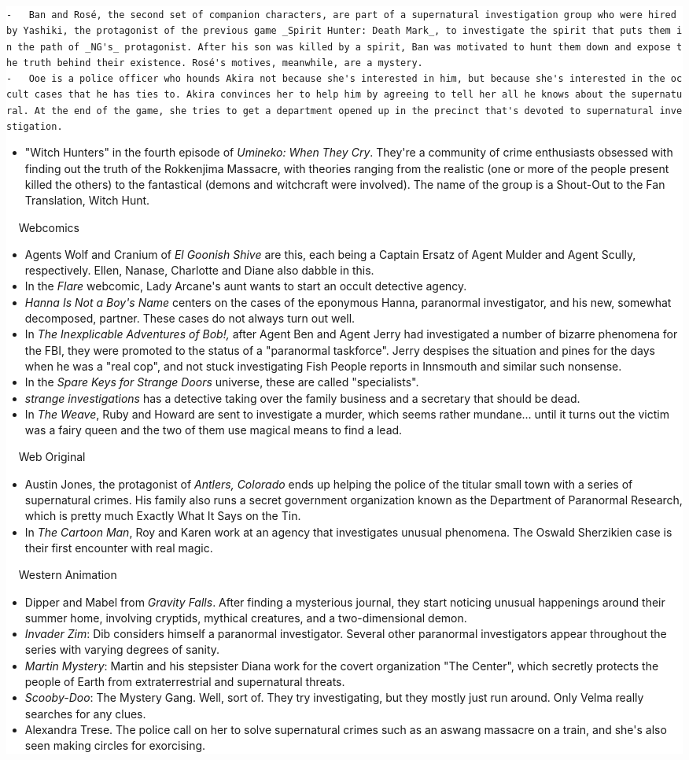     -   Ban and Rosé, the second set of companion characters, are part of a supernatural investigation group who were hired by Yashiki, the protagonist of the previous game _Spirit Hunter: Death Mark_, to investigate the spirit that puts them in the path of _NG's_ protagonist. After his son was killed by a spirit, Ban was motivated to hunt them down and expose the truth behind their existence. Rosé's motives, meanwhile, are a mystery.
    -   Ooe is a police officer who hounds Akira not because she's interested in him, but because she's interested in the occult cases that he has ties to. Akira convinces her to help him by agreeing to tell her all he knows about the supernatural. At the end of the game, she tries to get a department opened up in the precinct that's devoted to supernatural investigation.
-   "Witch Hunters" in the fourth episode of _Umineko: When They Cry_. They're a community of crime enthusiasts obsessed with finding out the truth of the Rokkenjima Massacre, with theories ranging from the realistic (one or more of the people present killed the others) to the fantastical (demons and witchcraft were involved). The name of the group is a Shout-Out to the Fan Translation, Witch Hunt.

    Webcomics 

-   Agents Wolf and Cranium of _El Goonish Shive_ are this, each being a Captain Ersatz of Agent Mulder and Agent Scully, respectively. Ellen, Nanase, Charlotte and Diane also dabble in this.
-   In the _Flare_ webcomic, Lady Arcane's aunt wants to start an occult detective agency.
-   _Hanna Is Not a Boy's Name_ centers on the cases of the eponymous Hanna, paranormal investigator, and his new, somewhat decomposed, partner. These cases do not always turn out well.
-   In _The Inexplicable Adventures of Bob!,_ after Agent Ben and Agent Jerry had investigated a number of bizarre phenomena for the FBI, they were promoted to the status of a "paranormal taskforce". Jerry despises the situation and pines for the days when he was a "real cop", and not stuck investigating Fish People reports in Innsmouth and similar such nonsense.
-   In the _Spare Keys for Strange Doors_ universe, these are called "specialists".
-   _strange investigations_ has a detective taking over the family business and a secretary that should be dead.
-   In _The Weave_, Ruby and Howard are sent to investigate a murder, which seems rather mundane... until it turns out the victim was a fairy queen and the two of them use magical means to find a lead.

    Web Original 

-   Austin Jones, the protagonist of _Antlers, Colorado_ ends up helping the police of the titular small town with a series of supernatural crimes. His family also runs a secret government organization known as the Department of Paranormal Research, which is pretty much Exactly What It Says on the Tin.
-   In _The Cartoon Man_, Roy and Karen work at an agency that investigates unusual phenomena. The Oswald Sherzikien case is their first encounter with real magic.

    Western Animation 

-   Dipper and Mabel from _Gravity Falls_. After finding a mysterious journal, they start noticing unusual happenings around their summer home, involving cryptids, mythical creatures, and a two-dimensional demon.
-   _Invader Zim_: Dib considers himself a paranormal investigator. Several other paranormal investigators appear throughout the series with varying degrees of sanity.
-   _Martin Mystery_: Martin and his stepsister Diana work for the covert organization "The Center", which secretly protects the people of Earth from extraterrestrial and supernatural threats.
-   _Scooby-Doo_: The Mystery Gang. Well, sort of. They try investigating, but they mostly just run around. Only Velma really searches for any clues.
-   Alexandra Trese. The police call on her to solve supernatural crimes such as an aswang massacre on a train, and she's also seen making circles for exorcising.
